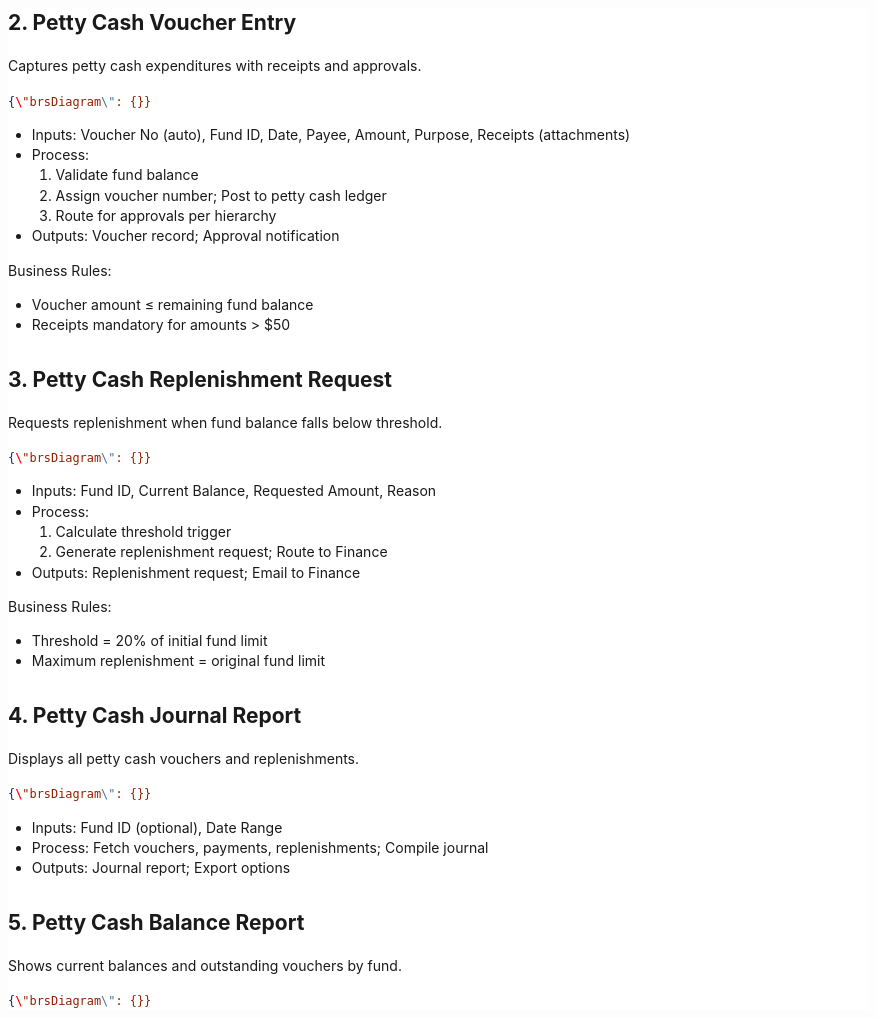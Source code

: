 ## 2. Petty Cash Voucher Entry

Captures petty cash expenditures with receipts and approvals.

```json
{\"brsDiagram\": {}}
```

- Inputs: Voucher No (auto), Fund ID, Date, Payee, Amount, Purpose, Receipts (attachments)  
- Process:  
  1. Validate fund balance  
  2. Assign voucher number; Post to petty cash ledger  
  3. Route for approvals per hierarchy  
- Outputs: Voucher record; Approval notification  

Business Rules:  
- Voucher amount ≤ remaining fund balance  
- Receipts mandatory for amounts > $50  

## 3. Petty Cash Replenishment Request

Requests replenishment when fund balance falls below threshold.

```json
{\"brsDiagram\": {}}
```

- Inputs: Fund ID, Current Balance, Requested Amount, Reason  
- Process:  
  1. Calculate threshold trigger  
  2. Generate replenishment request; Route to Finance  
- Outputs: Replenishment request; Email to Finance  

Business Rules:  
- Threshold = 20% of initial fund limit  
- Maximum replenishment = original fund limit  

## 4. Petty Cash Journal Report

Displays all petty cash vouchers and replenishments.

```json
{\"brsDiagram\": {}}
```

- Inputs: Fund ID (optional), Date Range  
- Process: Fetch vouchers, payments, replenishments; Compile journal  
- Outputs: Journal report; Export options  

## 5. Petty Cash Balance Report

Shows current balances and outstanding vouchers by fund.

```json
{\"brsDiagram\": {}}
```
